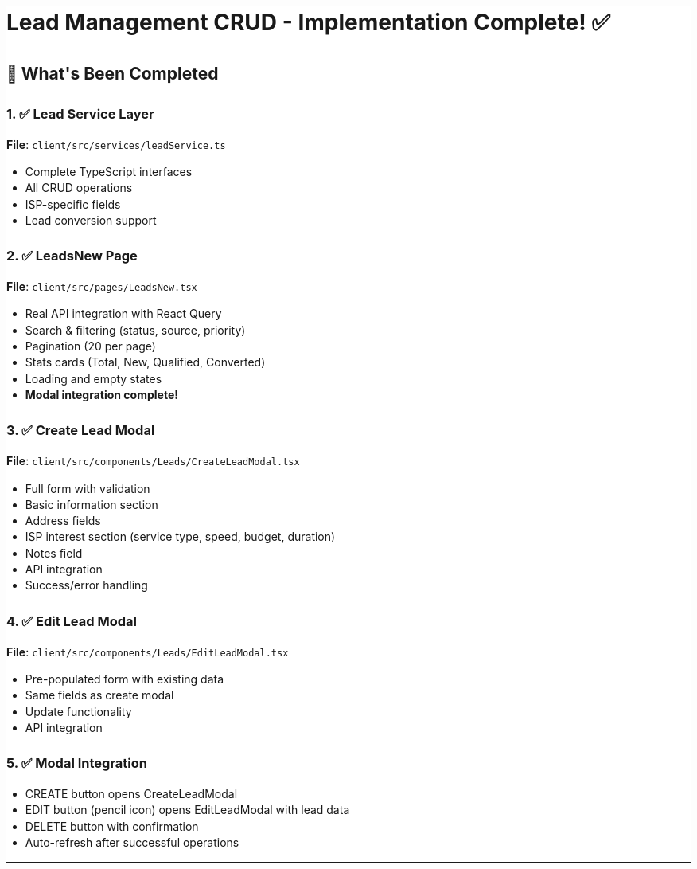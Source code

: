 # Lead Management CRUD - Implementation Complete! ✅

## 🎉 What's Been Completed

### 1. ✅ Lead Service Layer

**File**: `client/src/services/leadService.ts`

- Complete TypeScript interfaces
- All CRUD operations
- ISP-specific fields
- Lead conversion support

### 2. ✅ LeadsNew Page

**File**: `client/src/pages/LeadsNew.tsx`

- Real API integration with React Query
- Search & filtering (status, source, priority)
- Pagination (20 per page)
- Stats cards (Total, New, Qualified, Converted)
- Loading and empty states
- **Modal integration complete!**

### 3. ✅ Create Lead Modal

**File**: `client/src/components/Leads/CreateLeadModal.tsx`

- Full form with validation
- Basic information section
- Address fields
- ISP interest section (service type, speed, budget, duration)
- Notes field
- API integration
- Success/error handling

### 4. ✅ Edit Lead Modal

**File**: `client/src/components/Leads/EditLeadModal.tsx`

- Pre-populated form with existing data
- Same fields as create modal
- Update functionality
- API integration

### 5. ✅ Modal Integration

- CREATE button opens CreateLeadModal
- EDIT button (pencil icon) opens EditLeadModal with lead data
- DELETE button with confirmation
- Auto-refresh after successful operations

---
